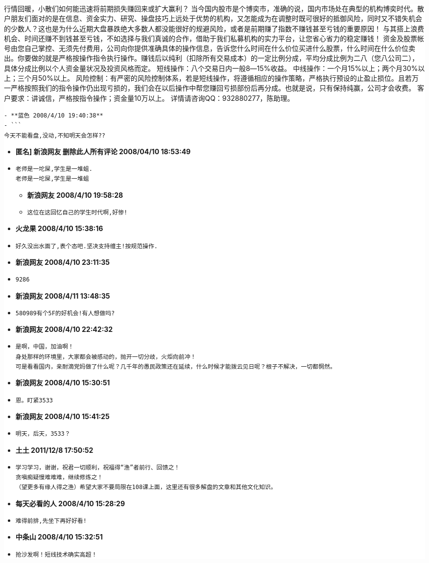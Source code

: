  行情回暖，小散们如何能迅速将前期损失赚回来或扩大赢利？
  当今国内股市是个博奕市，准确的说，国内市场处在典型的机构博奕时代。散户朋友们面对的是在信息、资金实力、研究、操盘技巧上远处于优势的机构，又怎能成为在调整时既可很好的抵御风险，同时又不错失机会的少数人？这也是为什么近期大盘暴跌绝大多数人都没能很好的规避风险，或者是前期赚了指数不赚钱甚至亏钱的重要原因！
  与其搭上浪费机会、时间还赚不到钱甚至亏钱，不如选择与我们真诚的合作，借助于我们私募机构的实力平台，让您省心省力的稳定赚钱！
  资金及股票帐号由您自己掌控、无须先付费用，公司向你提供准确具体的操作信息，告诉您什么时间在什么价位买进什么股票，什么时间在什么价位卖出。你要做的就是严格按操作指令执行操作。赚钱后以纯利（扣除所有交易成本）的一定比例分成，平均分成比例为二八（您八公司二），具体分成比例以个人资金量状况及投资风格而定。
  短线操作：八个交易日内一般8―15%收益。
  中线操作：一个月15%以上；两个月30%以上；三个月50%以上。
  风险控制：有严密的风险控制体系，若是短线操作，将遵循相应的操作策略，严格执行预设的止盈止损位。且若万一严格按照我们的指令操作仍出现亏损的，我们会在以后操作中帮您赚回亏损部份后再分成。也就是说，只有保持纯赢，公司才会收费。
  客户要求：讲诚信，严格按指令操作；资金量10万以上。
  详情请咨询QQ：932880277，陈助理。
  ```
- **蓝色 2008/4/10 19:40:38**
- ```
  今天不能看盘,没动,不知明天会怎样??
  ```
- **匿名] 新浪网友 删除此人所有评论  2008/04/10 18:53:49**
- ```
  老师是一坨屎,学生是一堆蛆.
  老师是一坨屎,学生是一堆蛆
  ```
   - **新浪网友 2008/4/10 19:58:28**
   - ```
     这位在这回忆自己的学生时代啊,好惨!
     ```
- **火龙果 2008/4/10 15:38:16**
- ```
  好久没出水面了,表个态吧.坚决支持缠主!按规范操作.
  ```
- **新浪网友 2008/4/10 23:11:35**
- ```
  9286
  ```
- **新浪网友 2008/4/11 13:48:35**
- ```
  580989有个5F的好机会!有人想做吗?
  ```
- **新浪网友 2008/4/10 22:42:32**
- ```
  是啊，中国，加油啊！
  身处那样的环境里，大家都会被感动的，抛开一切分歧，火炬向前冲！
  可是看看国内，亲耐滴党妈做了什么呢？几千年的愚民政策还在延续，什么时候才能拨云见日呢？根子不解决，一切都惘然。
  ```
- **新浪网友 2008/4/10 15:30:51**
- ```
  恩。盯紧3533
  ```
- **新浪网友 2008/4/10 15:41:25**
- ```
  明天，后天，3533？
  ```
- **土土 2011/12/8 17:50:52**
- ```
  学习学习，谢谢，祝君一切顺利，祝福得“渔”者前行、回馈之！
  贪嗔痴疑慢难难难，继续修炼之！
  （望更多有缘人得之渔）希望大家不要局限在108课上面，这里还有很多解盘的文章和其他文化知识。
  ```
- **每天必看的人 2008/4/10 15:28:29**
- ```
  难得前排,先坐下再好好看!
  ```
- **中条山 2008/4/10 15:32:51**
- ```
  抢沙发啊！短线技术确实高超！
  ```